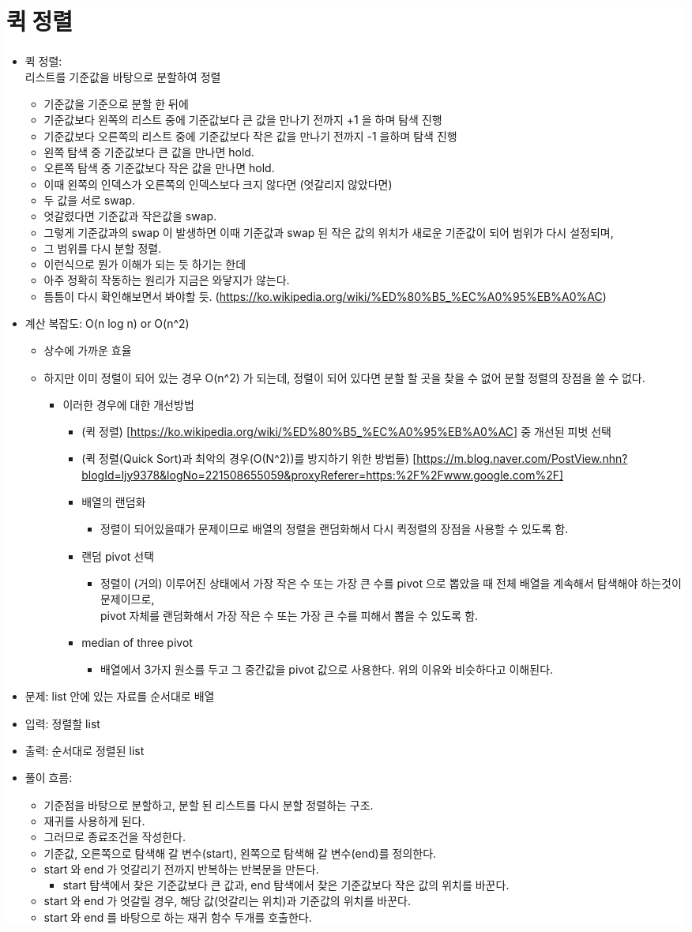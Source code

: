 # 퀵 정렬

- 퀵 정렬:  
   리스트를 기준값을 바탕으로 분할하여 정렬

  - 기준값을 기준으로 분할 한 뒤에
  - 기준값보다 왼쪽의 리스트 중에 기준값보다 큰 값을 만나기 전까지 +1 을 하며 탐색 진행
  - 기준값보다 오른쪽의 리스트 중에 기준값보다 작은 값을 만나기 전까지 -1 을하며 탐색 진행
  - 왼쪽 탐색 중 기준값보다 큰 값을 만나면 hold.
  - 오른쪽 탐색 중 기준값보다 작은 값을 만나면 hold.
  - 이때 왼쪽의 인덱스가 오른쪽의 인덱스보다 크지 않다면 (엇갈리지 않았다면)
  - 두 값을 서로 swap.
  - 엇갈렸다면 기준값과 작은값을 swap.
  - 그렇게 기준값과의 swap 이 발생하면 이때 기준값과 swap 된 작은 값의 위치가 새로운 기준값이 되어 범위가 다시 설정되며,
  - 그 범위를 다시 분할 정렬.
  - 이런식으로 뭔가 이해가 되는 듯 하기는 한데
  - 아주 정확히 작동하는 원리가 지금은 와닿지가 않는다.
  - 틈틈이 다시 확인해보면서 봐야할 듯. (https://ko.wikipedia.org/wiki/%ED%80%B5_%EC%A0%95%EB%A0%AC)

- 계산 복잡도: O(n log n) or O(n^2)

  - 상수에 가까운 효율
  - 하지만 이미 정렬이 되어 있는 경우 O(n^2) 가 되는데,
    정렬이 되어 있다면 분할 할 곳을 찾을 수 없어 분할 정렬의 장점을 쓸 수 없다.

    - 이러한 경우에 대한 개선방법

      - (퀵 정렬) [https://ko.wikipedia.org/wiki/%ED%80%B5_%EC%A0%95%EB%A0%AC] 중 개선된 피벗 선택
      - (퀵 정렬(Quick Sort)과 최악의 경우(O(N^2))를 방지하기 위한 방법들) [https://m.blog.naver.com/PostView.nhn?blogId=ljy9378&logNo=221508655059&proxyReferer=https:%2F%2Fwww.google.com%2F]

      - 배열의 랜덤화
        - 정렬이 되어있을때가 문제이므로 배열의 정렬을 랜덤화해서 다시 퀵정렬의 장점을 사용할 수 있도록 함.
      - 랜덤 pivot 선택
        - 정렬이 (거의) 이루어진 상태에서 가장 작은 수 또는 가장 큰 수를 pivot 으로 뽑았을 때 전체 배열을 계속해서 탐색해야 하는것이 문제이므로,  
          pivot 자체를 랜덤화해서 가장 작은 수 또는 가장 큰 수를 피해서 뽑을 수 있도록 함.
      - median of three pivot
        - 배열에서 3가지 원소를 두고 그 중간값을 pivot 값으로 사용한다. 위의 이유와 비슷하다고 이해된다.

- 문제: list 안에 있는 자료를 순서대로 배열
- 입력: 정렬할 list
- 출력: 순서대로 정렬된 list

- 풀이 흐름:

  - 기준점을 바탕으로 분할하고, 분할 된 리스트를 다시 분할 정렬하는 구조.
  - 재귀를 사용하게 된다.
  - 그러므로 종료조건을 작성한다.
  - 기준값, 오른쪽으로 탐색해 갈 변수(start), 왼쪽으로 탐색해 갈 변수(end)를 정의한다.
  - start 와 end 가 엇갈리기 전까지 반복하는 반복문을 만든다.
    - start 탐색에서 찾은 기준값보다 큰 값과, end 탐색에서 찾은 기준값보다 작은 값의 위치를 바꾼다.
  - start 와 end 가 엇갈릴 경우, 해당 값(엇갈리는 위치)과 기준값의 위치를 바꾼다.
  - start 와 end 를 바탕으로 하는 재귀 함수 두개를 호출한다.
